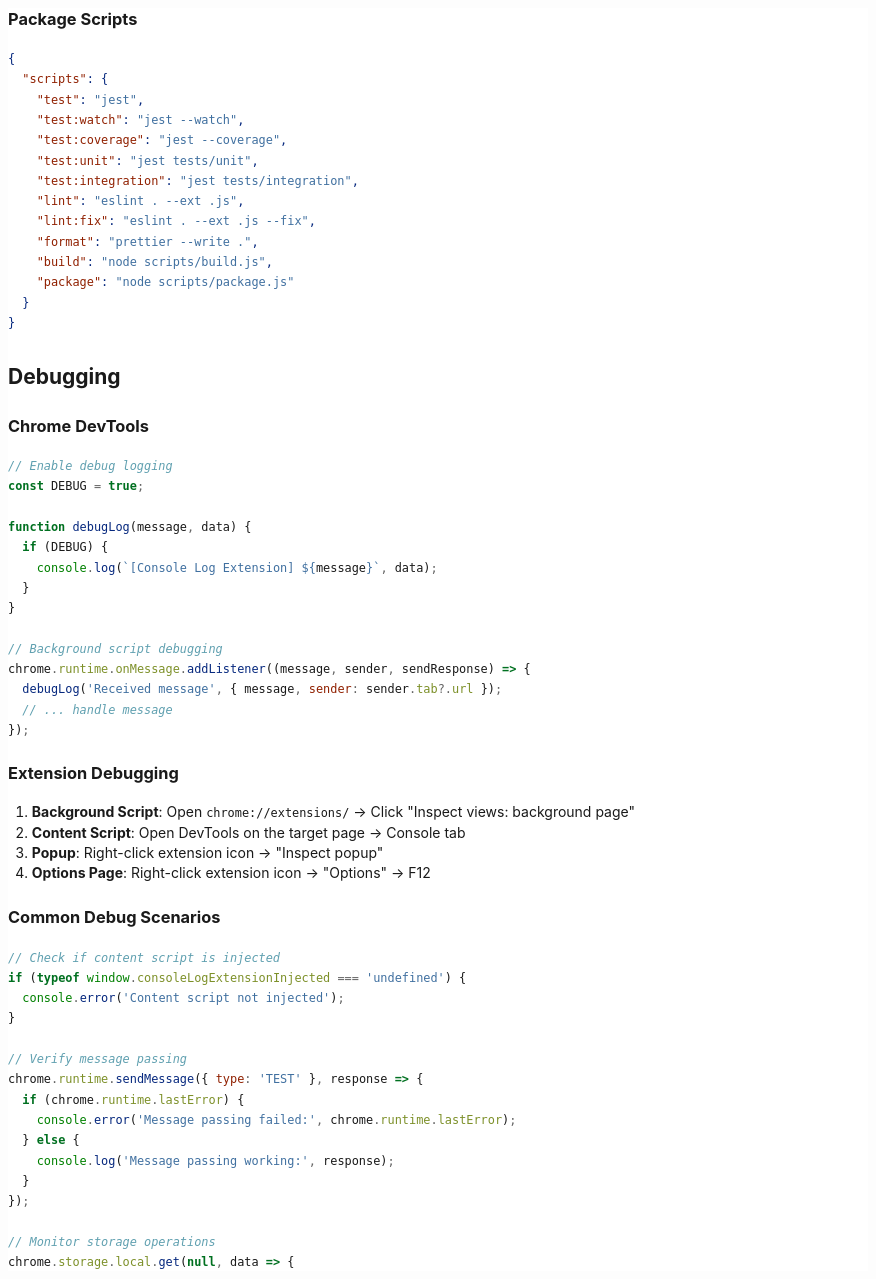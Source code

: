 ### Package Scripts
```json
{
  "scripts": {
    "test": "jest",
    "test:watch": "jest --watch",
    "test:coverage": "jest --coverage",
    "test:unit": "jest tests/unit",
    "test:integration": "jest tests/integration",
    "lint": "eslint . --ext .js",
    "lint:fix": "eslint . --ext .js --fix",
    "format": "prettier --write .",
    "build": "node scripts/build.js",
    "package": "node scripts/package.js"
  }
}
```

## Debugging

### Chrome DevTools
```javascript
// Enable debug logging
const DEBUG = true;

function debugLog(message, data) {
  if (DEBUG) {
    console.log(`[Console Log Extension] ${message}`, data);
  }
}

// Background script debugging
chrome.runtime.onMessage.addListener((message, sender, sendResponse) => {
  debugLog('Received message', { message, sender: sender.tab?.url });
  // ... handle message
});
```

### Extension Debugging
1. **Background Script**: Open `chrome://extensions/` → Click "Inspect views: background page"
2. **Content Script**: Open DevTools on the target page → Console tab
3. **Popup**: Right-click extension icon → "Inspect popup"
4. **Options Page**: Right-click extension icon → "Options" → F12

### Common Debug Scenarios
```javascript
// Check if content script is injected
if (typeof window.consoleLogExtensionInjected === 'undefined') {
  console.error('Content script not injected');
}

// Verify message passing
chrome.runtime.sendMessage({ type: 'TEST' }, response => {
  if (chrome.runtime.lastError) {
    console.error('Message passing failed:', chrome.runtime.lastError);
  } else {
    console.log('Message passing working:', response);
  }
});

// Monitor storage operations
chrome.storage.local.get(null, data => {
```